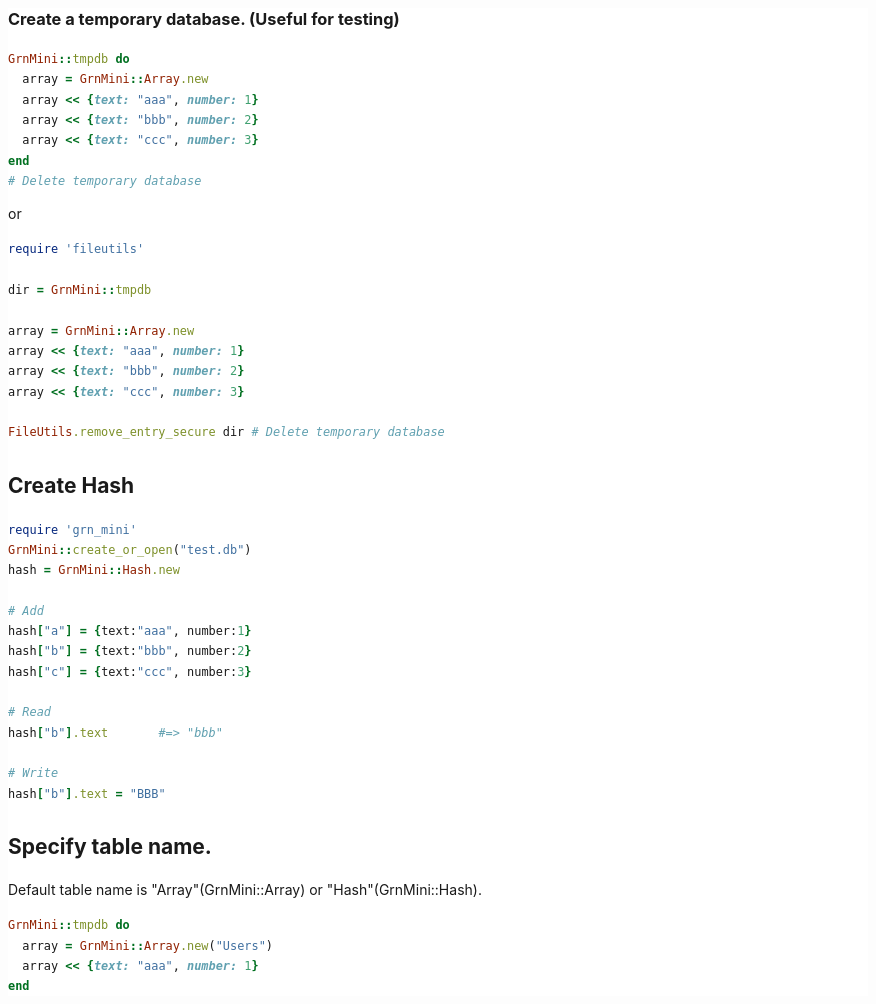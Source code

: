 ### Create a temporary database. (Useful for testing)

```ruby
GrnMini::tmpdb do
  array = GrnMini::Array.new
  array << {text: "aaa", number: 1}
  array << {text: "bbb", number: 2}
  array << {text: "ccc", number: 3}
end
# Delete temporary database
```

or

```ruby
require 'fileutils'

dir = GrnMini::tmpdb

array = GrnMini::Array.new
array << {text: "aaa", number: 1}
array << {text: "bbb", number: 2}
array << {text: "ccc", number: 3}

FileUtils.remove_entry_secure dir # Delete temporary database
```

## Create Hash

```ruby
require 'grn_mini'
GrnMini::create_or_open("test.db")
hash = GrnMini::Hash.new

# Add
hash["a"] = {text:"aaa", number:1}
hash["b"] = {text:"bbb", number:2}
hash["c"] = {text:"ccc", number:3}

# Read
hash["b"].text       #=> "bbb"

# Write
hash["b"].text = "BBB"
```

## Specify table name.
Default table name is "Array"(GrnMini::Array) or "Hash"(GrnMini::Hash).

```ruby
GrnMini::tmpdb do
  array = GrnMini::Array.new("Users")
  array << {text: "aaa", number: 1}
end
```
